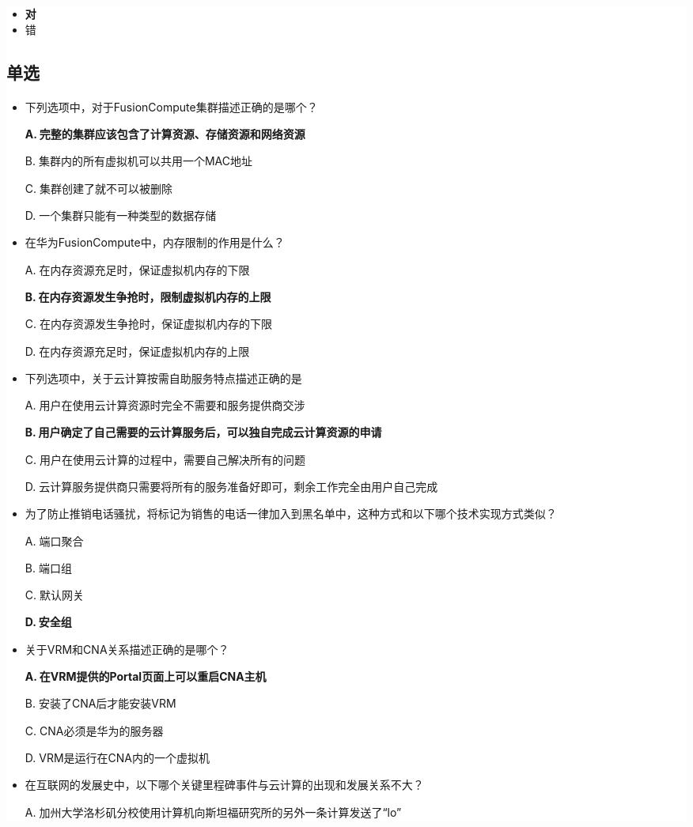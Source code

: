 - **对**
- 错



## 单选

- 下列选项中，对于FusionCompute集群描述正确的是哪个？

  **A. 完整的集群应该包含了计算资源、存储资源和网络资源**

  B. 集群内的所有虚拟机可以共用一个MAC地址

  C. 集群创建了就不可以被删除

  D. 一个集群只能有一种类型的数据存储


- 在华为FusionCompute中，内存限制的作用是什么？

  A. 在内存资源充足时，保证虚拟机内存的下限

  **B. 在内存资源发生争抢时，限制虚拟机内存的上限**

  C. 在内存资源发生争抢时，保证虚拟机内存的下限

  D. 在内存资源充足时，保证虚拟机内存的上限


- 下列选项中，关于云计算按需自助服务特点描述正确的是

  A. 用户在使用云计算资源时完全不需要和服务提供商交涉

  **B. 用户确定了自己需要的云计算服务后，可以独自完成云计算资源的申请**

  C. 用户在使用云计算的过程中，需要自己解决所有的问题

  D. 云计算服务提供商只需要将所有的服务准备好即可，剩余工作完全由用户自己完成


- 为了防止推销电话骚扰，将标记为销售的电话一律加入到黑名单中，这种方式和以下哪个技术实现方式类似？

  A. 端口聚合

  B. 端口组

  C. 默认网关

  **D. 安全组**


- 关于VRM和CNA关系描述正确的是哪个？

  **A. 在VRM提供的Portal页面上可以重启CNA主机**

  B. 安装了CNA后才能安装VRM

  C. CNA必须是华为的服务器

  D. VRM是运行在CNA内的一个虚拟机


- 在互联网的发展史中，以下哪个关键里程碑事件与云计算的出现和发展关系不大？

  A. 加州大学洛杉矶分校使用计算机向斯坦福研究所的另外一条计算发送了“lo”

